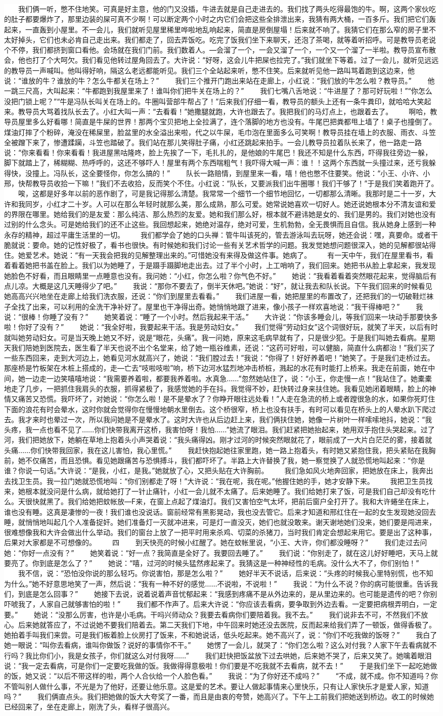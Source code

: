 　　我们俩一听，憋不住地笑。可真是好主意，他的门又没插，牛进去就是自己走进去的。我们找了两头吃得最饱的牛。啊，这两个家伙吃的肚子都要爆炸了，那里边装的屎可真不少啊！可以断定两个小时之内它们会把这些全排泄出来，我猜有两大桶，一百多斤。我们把它们轰起来，一直轰到小屋里。不一会儿，我们就听见屋里稀里哗啦地乱响起来，简直是房倒屋塌！后来就不响了。我猜它们在那么窄的房子里不太好掉头，它们也未必肯自己走出来。我们都走了，回去弄饭吃。吃完了饭我们坐下来聊天，还泡了茶喝，就等着听招呼。可是教导员老说个不停，我们都挤到窗口看他。会场就在我们门前。我们数着人。—会溜了一个，一会又溜了一个，一个又一个溜了一半啦。教导员宣布散会，他也打了个大呵欠。我们看见他转过屋角回去了。大许说：“好呀，这会儿牛把屎也拉完了。”我们就坐下等着。过了一会儿，就听见远远的教导员一声喊叫。他叫得好响，隔这么老远都能听见。我们三个全站起来听，憋不住笑。后来就听见他一路叫骂着跑到这边来，他说：“谁放的牛？谁放的牛？怎么牛都关在场上？”
　　我们三个推开门跑出来站在走廊上，小红说：“我们放的牛怎么啦？教导员。”
　　他一跳三尺高，大叫起来：“牛都跑到我屋里来了！谁叫你们把牛关在场上的？”
　　我们七嘴八舌地说：“牛进屋了？那可好玩啦！”“你怎么没把门锁上呢？”“牛是冯队长叫关在场上的。牛圈叫营部牛帮占了！”后来我们仔细一看，教导员的额头上还有一条牛粪印，就哈哈大笑起来。教导员大骂着找队长去了。小红大叫一声：“去看看！”她撒腿就跑，大许也跟去了。我把我们的马灯点上，也跟着去了。
　　啊哈，教导员屋里多么好看哪！简直是牛屎的世界！那两个宝贝把地上全拉满了，连个落脚的地方也没有。牛尾巴把粪都甩上墙了！桌子也撞倒了。煤油灯摔了个粉碎，淹没在稀屎里，脸盆里的水全溢出来啦，代之以牛屎，毛巾泡在里面多么可笑啊！教导员挂在墙上的衣服、雨衣、斗笠全被蹭下来了，惨遭蹂躏，斗笠也踏破了。我们站在那儿笑得肚子痛，小红还跳起来拍手。一会儿教导员拉着队长来了，他一路走一路说：“你来看看！你来看看！我进屋黑咕隆咚，脸上先挨了一下，毛扎扎的，是他娘的牛尾巴！我还不知是什么东西，吓得我往旁边一躲，脚下就踏上了，稀糊糊、热呼呼的，这还不够吓人！屋里有两个东西喘粗气！我吓得大喊一声：谁！！这两个东西就一头撞过来，还亏我躲得快，没撞上。冯队长，这全要怪你，你怎么搞的！”
　　队长一路赔情，到屋里来一看，嘻！他也憋不住要笑。他说：“小王、小许、小邢，快帮教导员收拾一下嘛！”我们不去收拾，反而笑个不住。小红说：“队长，又要派我们出牛圈哪！我们干够了！”于是我们笑着跑开了。
　　唉，这都是好多年以前的恶作剧了，可是我记得那么清楚。我常常一个细节一个细节地回忆，一切都那么清晰。我那时是二十一岁，大许和我同岁，小红才二十岁。人可以在那么年轻时就那么美，那么成熟，那么可爱。她常说她喜欢一切好人。她还说她根本分不清友谊和爱的界限在哪里。她给我们的是友爱：那么纯洁、那么热烈的友爱。她和我们那么好，根本就不避讳她是女的、我们是男的。我们对她也没有过别的什么念头。可是她给我们的还不止这些。我回想起来，她绝对温存，绝对可爱，生机勃勃，全无畏惧而且自信。我从她身上感到一种永存的精神，超过平庸生活里的一切。
　　我们都学会了她的口头禅：管牛叫该死的，管去游泳叫去玩呀，她还会说：嘿，真要命。或者干脆就说：要命。她的记性好极了，看书也很快。有时候她和我们讨论一些有关艺术哲学的问题。我发觉她想问题很深入，她的见解都很站得住。她爱艺术。她说：“有一天我会把我的见解整理出来的。”可惜她没有来得及做这件事。她病了。
　　有一天中午，我们在屋里看书，看着看着她把书盖在脸上。我们以为她睡了，于是蹑手蹑脚地走出去。过了半个小时，上工哨响了，我们回来。她把书从脸上拿起来，我发现她脸色不好看，而且眼睛里一点睡意也没有。我问她：“小红，你怎么啦？你气色不好。”
　　她说：“我看着看着突然眼花起来，觉得脑后有点儿凉。大概是这几天睡得少了吧。”
　　我说：“那你不要去了，倒半天休吧。”她说：“好”，就让我去和队长说。下午我们回来的时候看见她高高兴兴地坐在走廊上给我们洗衣服，还说：“你们到屋里去看看。”
　　我们进屋一看，她把屋里的布置改了，还把我们的一切破鞋烂袜子全找了出来，可以利用的全洗干净补好了。屋里也干净得出奇。她悄悄地跟了进来，像小孩子一样欢喜地说：“我干得棒吧？”
　　我说：“很棒！你睡了没有？”
　　她笑着说：“睡了一个小时。然后我起来干活。”
　　大许说：“你该多睡会儿，等我们回来一块动手那要快多啦！你好了没有？”
　　她说：“我全好啦，我要起来干活。我是劳动妇女。”
　　我们觉得“劳动妇女”这个词很好玩，就笑了半天，以后有时就叫她劳动妇女。可是当天晚上她又不好，说是“眼花，头痛”。我一问她，原来这毛病早就有了，只是很少犯。于是我们叫她去看病。星期天我们陪她到医院去，医生看了半天也说不出个名堂来，给了她一瓶谷维素，还说：“这药可好啦，可以健脑，简直什么病都治！”我们买了一些东西回来，走到大河边上，她看见河水就高兴了，她说：“我们膛过去！”我说：“你得了！好好养着吧！”她笑了。于是我们走桥过去。那座桥是竹板架在木桩上搭成的，走—亡去“吱啦吱啦”响，桥下边河水猛烈地冲击桥桩，溅起的水花有时能打上桥来。我走在前面，她在中间，她一边走一边笑嘻嘻地说：“我需要养着啦，都要我养着啦。水真急……”忽然她站住了，说：“小王，你走慢一点！”我站住了。她橐橐地走了几步，一把抓住我肩头的衣服，抓得紧极了，我感觉她的手在抖。我觉得不妙，赶快转过身来扶住她。我看见她闭着眼睛，脸上的神情又痛苦又恐慌。我吓坏了，对她说：“你怎么啦！是不是晕水了？你睁开眼往远处看！”人走在急流的桥上或者蹚很急的水，如果你死盯住下面的浪花有时会晕水，这时你就会觉得你在慢慢地朝水里倒去。这个桥很窄，桥上也没有扶手，有时可以看见在桥头上的人晕水趴下爬过去。我才来时也晕过一次，所以我问她是不是晕水了。这时大许也从后边赶上来，我们俩扶住她，她像一片树叶一样嗦嗦地抖，她说：“我头疼，我一点也看不见了……你们快带我离开这桥，我害怕呀！我怕……”她流了眼泪。我们赶紧把她抬起来，她用双手抱住头哭起来。过了河，我们把她放下，她躺在草地上抱着头小声哭着说：“我头痛得凶。刚才过河的时候突然眼就花了，眼前成了一大片白茫茫的雾，接着就头痛……你们快带我回家，我在这儿害怕，我心里慌。”
　　我赶快抱起她往家里跑，她一路上抱着头，有时她又紧抱住我，把头紧贴在我胸前，她不仅痛苦，而且恐惧。看见她跟痛苦与恐惧搏斗，我们都吓坏了。半路上大许替换了我，她一察觉换了人就恐慌地叫起来：“你是谁？你说一句话。”大许说：“是我，小红，是我。”她就放了心，又把头贴在大许胸前。
　　我们急如风火地奔回家，把她放在床上，我奔出去找卫生员。我一拉门她就恐慌地叫：“你们别都走了呀！”大许说：“我在呢，我在呢。”他握住她的手，她才安静下来。
　　我把卫生员找来，她根本就没问是什么病，就给她打了一针止痛针，小红一会儿就不太痛了。后来她睡了。我们给她打来了饭，可是我们自己却没有吃什么。天很快就黑了。我们给她把蚊帐放—F来，在窗上点起了煤油灯。我们又害怕空气太坏，把前后窗户全打开了。我和大许蜷坐在床上，谁也没有睡。这真是凄惨的一夜！我们谁也没说话。窗前经常有黑影晃动，我也没去管它。后来才知道和邢红住在一起的女生发现她没回去睡，就悄悄地叫起几个人准备捉奸。她们准备灯一灭就冲进来，可是灯一直没灭，她们也就没敢来。谢天谢地她们没来，她们要是闯进来，很难想像我和大许会做出什么举动。我们的窗台上放了一把平时用来杀鸡、切菜的杀猪刀，当时我们肯定会想起来用它。要是出了这种事，后果对大家都是不可想像的。
　　四
　　到天快亮的时候小红醒了。她在蚊帐里说，“小王、大许，你们都没睡呀？”
　　我们走过去问她：“你好一点没有？”
　　她笑着说：“好一点？我简直是全好了。我要回去睡了。”
　　我们说：“你别走了，就在这儿好好睡吧，天马上就要亮了。你到底是怎么了？”
　　她说：“嘻，过河的时候头猛然疼起来了。我猜这是一种神经性的毛病。没什么大不了，你们别怕！”
　　我不信，说：“恐怕没你说的那么轻巧。你说害怕，那是怎么啦？”
　　她好半天不说话，后来说：“头疼的时候我心里特别慌，也不知为什么。”她不好意思地笑了一声，然后说：“我有一种不好的感觉……不说啦，不说啦！”
　　我说：“为什么不说？你的病可能很重。告诉我们，到底是怎么回事？”
　　她接下去说，说着说着声音忧郁起来：“我感到疼痛不是从外边来的，是从里边来的。也可能是遗传的吧？你别吓唬我了，人家自己就够害怕的啦！”
　　我们都不作声了。后来大许说：“你应该去看病，要争取到外边去看。一定要把病根弄明白，一定要。”
　　她说：“没那么厉害，也许是小毛病。干吗兴师动众？我要去看病你们要陪着我。我不去。”
　　我们说非去不可，不然我们不放心。后来她就答应了，不过说她不要我们陪着去。第二天我们下地，中午回来时她还没去医院，反而起来给我们弄了一顿饭，做得香极了。她拍着手叫我们来尝。可是我们板着脸上伙房打了饭来，不和她说话，低头吃起来。她不高兴了，说：“你们不吃我做的饭呀？”
　　我白了她一眼说：“叫你去看病，谁叫你做饭？说好的事情你不干。”
　　她愣了一会儿，就哭了：“你们怎么啦？这么对付我？人家下午去看病就不行吗？我比你们小，我是女孩子，你们就这么对付我呀……”
　　我们赶快把饭盆放下过去哄她，后来她不哭了，后来又笑了。她噙着眼泪说：“我一定去看病，可是你们一定要吃我做的饭。我做得得意极啦！你们要是不吃我就不去看病，就不去！”
　　于是我们坐下一起吃她做的饭，她又说：“以后不带这样的啦，两个人合伙给一个人脸色看。”
　　我说：“为了你好还不成吗？”
　　“不成，就不成。你不知道吗？你不管叫别人做什么事，不光是为了他好，还要让他乐意。这是爱的艺术。要让人做起事情来心里快乐，只有让人家快乐才是爱人家，知道吗？”
　　我们俩直点头。我们把她做的饭大大夸奖了一番，而且是由衷的夸赞，她高兴了。下午上工前我们把她送到桥边。收工的时候她已经回来了，坐在走廊上，刚洗了头，看样子很高兴。
